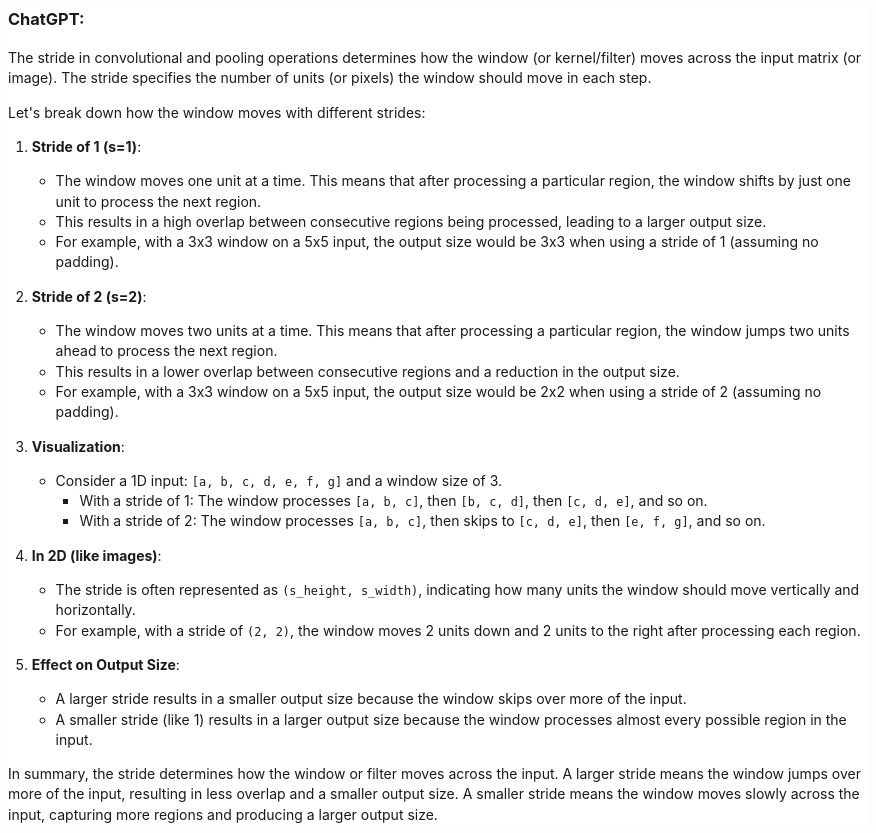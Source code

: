 ### ChatGPT:
The stride in convolutional and pooling operations determines how the window (or kernel/filter) moves across the input matrix (or image). The stride specifies the number of units (or pixels) the window should move in each step.

Let's break down how the window moves with different strides:

1. **Stride of 1 (s=1)**:
   - The window moves one unit at a time. This means that after processing a particular region, the window shifts by just one unit to process the next region.
   - This results in a high overlap between consecutive regions being processed, leading to a larger output size.
   - For example, with a 3x3 window on a 5x5 input, the output size would be 3x3 when using a stride of 1 (assuming no padding).

2. **Stride of 2 (s=2)**:
   - The window moves two units at a time. This means that after processing a particular region, the window jumps two units ahead to process the next region.
   - This results in a lower overlap between consecutive regions and a reduction in the output size.
   - For example, with a 3x3 window on a 5x5 input, the output size would be 2x2 when using a stride of 2 (assuming no padding).

3. **Visualization**:
   - Consider a 1D input: `[a, b, c, d, e, f, g]` and a window size of 3.
     - With a stride of 1: The window processes `[a, b, c]`, then `[b, c, d]`, then `[c, d, e]`, and so on.
     - With a stride of 2: The window processes `[a, b, c]`, then skips to `[c, d, e]`, then `[e, f, g]`, and so on.

4. **In 2D (like images)**:
   - The stride is often represented as `(s_height, s_width)`, indicating how many units the window should move vertically and horizontally.
   - For example, with a stride of `(2, 2)`, the window moves 2 units down and 2 units to the right after processing each region.

5. **Effect on Output Size**:
   - A larger stride results in a smaller output size because the window skips over more of the input.
   - A smaller stride (like 1) results in a larger output size because the window processes almost every possible region in the input.

In summary, the stride determines how the window or filter moves across the input. A larger stride means the window jumps over more of the input, resulting in less overlap and a smaller output size. A smaller stride means the window moves slowly across the input, capturing more regions and producing a larger output size.
